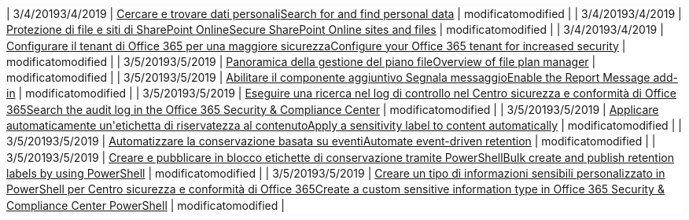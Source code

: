| <span data-ttu-id="aed7a-132">3/4/2019</span><span class="sxs-lookup"><span data-stu-id="aed7a-132">3/4/2019</span></span> | [<span data-ttu-id="aed7a-133">Cercare e trovare dati personali</span><span class="sxs-lookup"><span data-stu-id="aed7a-133">Search for and find personal data</span></span>](/Office365/SecurityCompliance/search-for-and-find-personal-data) | <span data-ttu-id="aed7a-134">modificato</span><span class="sxs-lookup"><span data-stu-id="aed7a-134">modified</span></span> |
| <span data-ttu-id="aed7a-135">3/4/2019</span><span class="sxs-lookup"><span data-stu-id="aed7a-135">3/4/2019</span></span> | [<span data-ttu-id="aed7a-136">Protezione di file e siti di SharePoint Online</span><span class="sxs-lookup"><span data-stu-id="aed7a-136">Secure SharePoint Online sites and files</span></span>](/Office365/SecurityCompliance/secure-sharepoint-online-sites-and-files) | <span data-ttu-id="aed7a-137">modificato</span><span class="sxs-lookup"><span data-stu-id="aed7a-137">modified</span></span> |
| <span data-ttu-id="aed7a-138">3/4/2019</span><span class="sxs-lookup"><span data-stu-id="aed7a-138">3/4/2019</span></span> | [<span data-ttu-id="aed7a-139">Configurare il tenant di Office 365 per una maggiore sicurezza</span><span class="sxs-lookup"><span data-stu-id="aed7a-139">Configure your Office 365 tenant for increased security</span></span>](/Office365/SecurityCompliance/tenant-wide-setup-for-increased-security) | <span data-ttu-id="aed7a-140">modificato</span><span class="sxs-lookup"><span data-stu-id="aed7a-140">modified</span></span> |
| <span data-ttu-id="aed7a-141">3/5/2019</span><span class="sxs-lookup"><span data-stu-id="aed7a-141">3/5/2019</span></span> | [<span data-ttu-id="aed7a-142">Panoramica della gestione del piano file</span><span class="sxs-lookup"><span data-stu-id="aed7a-142">Overview of file plan manager</span></span>](/Office365/SecurityCompliance/file-plan-manager) | <span data-ttu-id="aed7a-143">modificato</span><span class="sxs-lookup"><span data-stu-id="aed7a-143">modified</span></span> |
| <span data-ttu-id="aed7a-144">3/5/2019</span><span class="sxs-lookup"><span data-stu-id="aed7a-144">3/5/2019</span></span> | [<span data-ttu-id="aed7a-145">Abilitare il componente aggiuntivo Segnala messaggio</span><span class="sxs-lookup"><span data-stu-id="aed7a-145">Enable the Report Message add-in</span></span>](/Office365/SecurityCompliance/enable-the-report-message-add-in) | <span data-ttu-id="aed7a-146">modificato</span><span class="sxs-lookup"><span data-stu-id="aed7a-146">modified</span></span> |
| <span data-ttu-id="aed7a-147">3/5/2019</span><span class="sxs-lookup"><span data-stu-id="aed7a-147">3/5/2019</span></span> | [<span data-ttu-id="aed7a-148">Eseguire una ricerca nel log di controllo nel Centro sicurezza e conformità di Office 365</span><span class="sxs-lookup"><span data-stu-id="aed7a-148">Search the audit log in the Office 365 Security &amp; Compliance Center</span></span>](/Office365/SecurityCompliance/search-the-audit-log-in-security-and-compliance) | <span data-ttu-id="aed7a-149">modificato</span><span class="sxs-lookup"><span data-stu-id="aed7a-149">modified</span></span> |
| <span data-ttu-id="aed7a-150">3/5/2019</span><span class="sxs-lookup"><span data-stu-id="aed7a-150">3/5/2019</span></span> | [<span data-ttu-id="aed7a-151">Applicare automaticamente un'etichetta di riservatezza al contenuto</span><span class="sxs-lookup"><span data-stu-id="aed7a-151">Apply a sensitivity label to content automatically</span></span>](/Office365/SecurityCompliance/apply_sensitivity_label_automatically) | <span data-ttu-id="aed7a-152">modificato</span><span class="sxs-lookup"><span data-stu-id="aed7a-152">modified</span></span> |
| <span data-ttu-id="aed7a-153">3/5/2019</span><span class="sxs-lookup"><span data-stu-id="aed7a-153">3/5/2019</span></span> | [<span data-ttu-id="aed7a-154">Automatizzare la conservazione basata su eventi</span><span class="sxs-lookup"><span data-stu-id="aed7a-154">Automate event-driven retention</span></span>](/Office365/SecurityCompliance/automate-event-driven-retention) | <span data-ttu-id="aed7a-155">modificato</span><span class="sxs-lookup"><span data-stu-id="aed7a-155">modified</span></span> |
| <span data-ttu-id="aed7a-156">3/5/2019</span><span class="sxs-lookup"><span data-stu-id="aed7a-156">3/5/2019</span></span> | [<span data-ttu-id="aed7a-157">Creare e pubblicare in blocco etichette di conservazione tramite PowerShell</span><span class="sxs-lookup"><span data-stu-id="aed7a-157">Bulk create and publish retention labels by using PowerShell</span></span>](/Office365/SecurityCompliance/bulk-create-publish-labels-using-powershell) | <span data-ttu-id="aed7a-158">modificato</span><span class="sxs-lookup"><span data-stu-id="aed7a-158">modified</span></span> |
| <span data-ttu-id="aed7a-159">3/5/2019</span><span class="sxs-lookup"><span data-stu-id="aed7a-159">3/5/2019</span></span> | [<span data-ttu-id="aed7a-160">Creare un tipo di informazioni sensibili personalizzato in PowerShell per Centro sicurezza e conformità di Office 365</span><span class="sxs-lookup"><span data-stu-id="aed7a-160">Create a custom sensitive information type in Office 365 Security & Compliance Center PowerShell</span></span>](/Office365/SecurityCompliance/create-a-custom-sensitive-information-type-in-scc-powershell) | <span data-ttu-id="aed7a-161">modificato</span><span class="sxs-lookup"><span data-stu-id="aed7a-161">modified</span></span> |